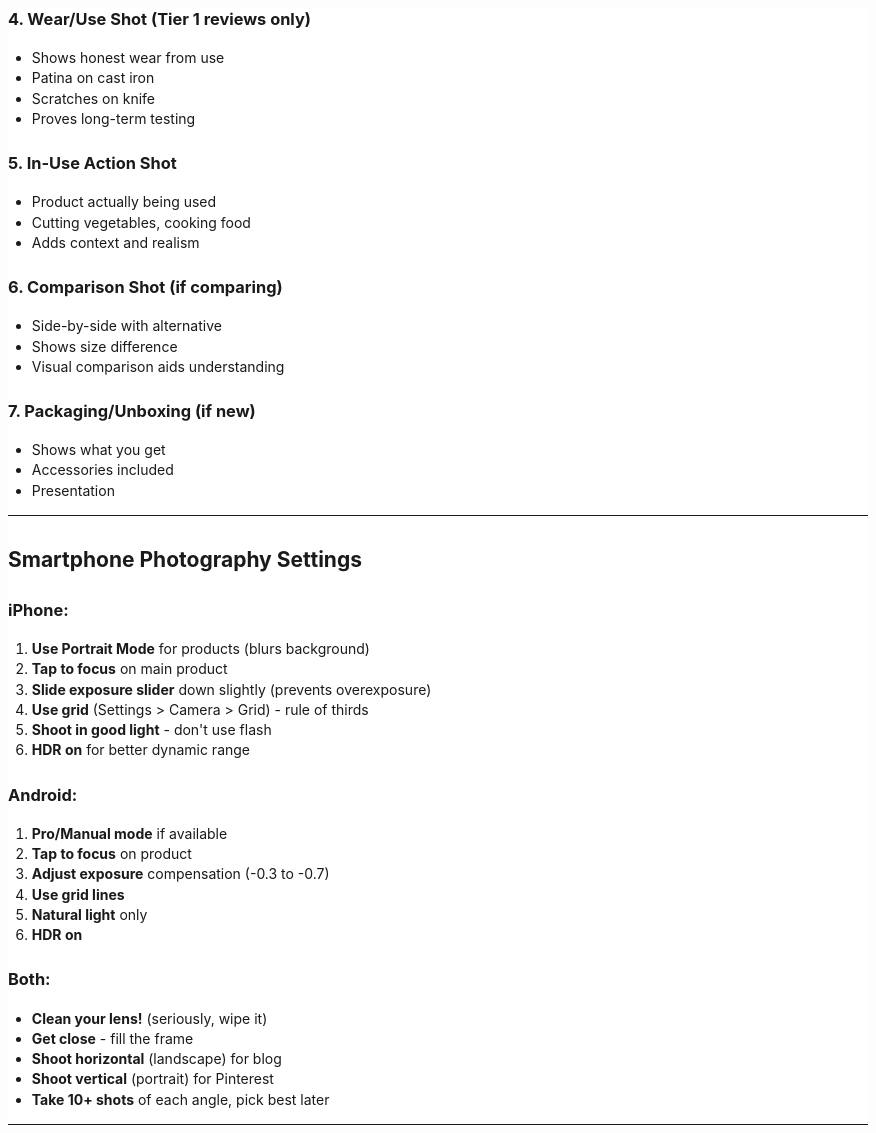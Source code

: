 ### 4. **Wear/Use Shot** (Tier 1 reviews only)
- Shows honest wear from use
- Patina on cast iron
- Scratches on knife
- Proves long-term testing

### 5. **In-Use Action Shot**
- Product actually being used
- Cutting vegetables, cooking food
- Adds context and realism

### 6. **Comparison Shot** (if comparing)
- Side-by-side with alternative
- Shows size difference
- Visual comparison aids understanding

### 7. **Packaging/Unboxing** (if new)
- Shows what you get
- Accessories included
- Presentation

---

## Smartphone Photography Settings

### iPhone:
1. **Use Portrait Mode** for products (blurs background)
2. **Tap to focus** on main product
3. **Slide exposure slider** down slightly (prevents overexposure)
4. **Use grid** (Settings > Camera > Grid) - rule of thirds
5. **Shoot in good light** - don't use flash
6. **HDR on** for better dynamic range

### Android:
1. **Pro/Manual mode** if available
2. **Tap to focus** on product
3. **Adjust exposure** compensation (-0.3 to -0.7)
4. **Use grid lines**
5. **Natural light** only
6. **HDR on**

### Both:
- **Clean your lens!** (seriously, wipe it)
- **Get close** - fill the frame
- **Shoot horizontal** (landscape) for blog
- **Shoot vertical** (portrait) for Pinterest
- **Take 10+ shots** of each angle, pick best later

---
